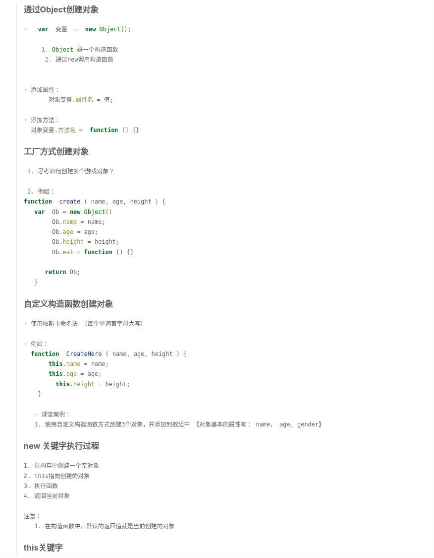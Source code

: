 > 
> ### 通过Object创建对象
> 
>```javascript
> ☞   var  变量  =  new Object();
>
>      1. Object 是一个构造函数
>       2. 通过new调用构造函数
>   
>   
> ☞ 添加属性：
>    	 对象变量.属性名 = 值;
>    
> ☞ 添加方法：
>   对象变量.方法名 =  function () {}
> ```
> 
>    ### 工厂方式创建对象
> 
>```javascript
>  1. 思考如何创建多个游戏对象？
>
>  2. 例如：
> function  create ( name, age, height ) {
>    var  Ob = new Object()
>   	  Ob.name = name;
>    	  Ob.age = age;
>      	  Ob.height = height;
>      	  Ob.eat = function () {}
>      
>       return Ob;
>    }
>    ```
>    
>  ### 自定义构造函数创建对象
> 
>```javascript
> ☞ 使用帕斯卡命名法 （每个单词首字母大写）
>
> ☞ 例如：
>   function  CreateHero ( name, age, height ) {
>        this.name = name;
>        this.age = age;
>          this.height = height;
>     }
>    
>    ☞ 课堂案例：
>    1. 使用自定义构造函数方式创建3个对象，并添加到数组中 【对象基本的属性有： name， age, gender】
> ```
>  
> ### new 关键字执行过程
> 
>```
> 1. 在内存中创建一个空对象
>2. this指向创建的对象
> 3. 执行函数
> 4. 返回当前对象
> 
> 注意：
> 	 1. 在构造函数中，默认的返回值就是当前创建的对象
> ```
> 
> ### this关键字
> 